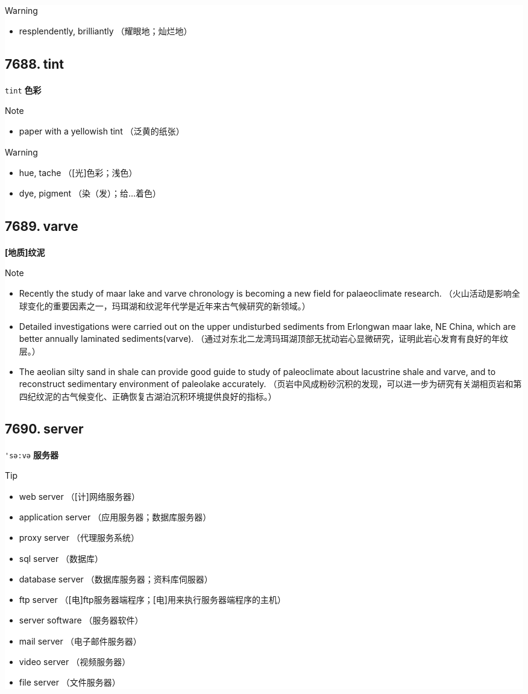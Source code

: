 > [!WARNING]
>
> - resplendently, brilliantly （耀眼地；灿烂地）
>

## 7688. tint

`tint`  **色彩**

> [!NOTE]
>
> - paper with a yellowish tint （泛黄的纸张）
>

> [!WARNING]
>
> - hue, tache （[光]色彩；浅色）
>
> - dye, pigment （染（发）；给…着色）
>

## 7689. varve

**[地质]纹泥**

> [!NOTE]
>
> - Recently the study of maar lake and varve chronology is becoming a new field for palaeoclimate research. （火山活动是影响全球变化的重要因素之一，玛珥湖和纹泥年代学是近年来古气候研究的新领域。）
>
> - Detailed investigations were carried out on the upper undisturbed sediments from Erlongwan maar lake, NE China, which are better annually laminated sediments(varve). （通过对东北二龙湾玛珥湖顶部无扰动岩心显微研究，证明此岩心发育有良好的年纹层。）
>
> - The aeolian silty sand in shale can provide good guide to study of paleoclimate about lacustrine shale and varve, and to reconstruct sedimentary environment of paleolake accurately. （页岩中风成粉砂沉积的发现，可以进一步为研究有关湖相页岩和第四纪纹泥的古气候变化、正确恢复古湖泊沉积环境提供良好的指标。）
>

## 7690. server

`'sə:və`  **服务器**

> [!TIP]
>
> - web server （[计]网络服务器）
>
> - application server （应用服务器；数据库服务器）
>
> - proxy server （代理服务系统）
>
> - sql server （数据库）
>
> - database server （数据库服务器；资料库伺服器）
>
> - ftp server （[电]ftp服务器端程序；[电]用来执行服务器端程序的主机）
>
> - server software （服务器软件）
>
> - mail server （电子邮件服务器）
>
> - video server （视频服务器）
>
> - file server （文件服务器）
>